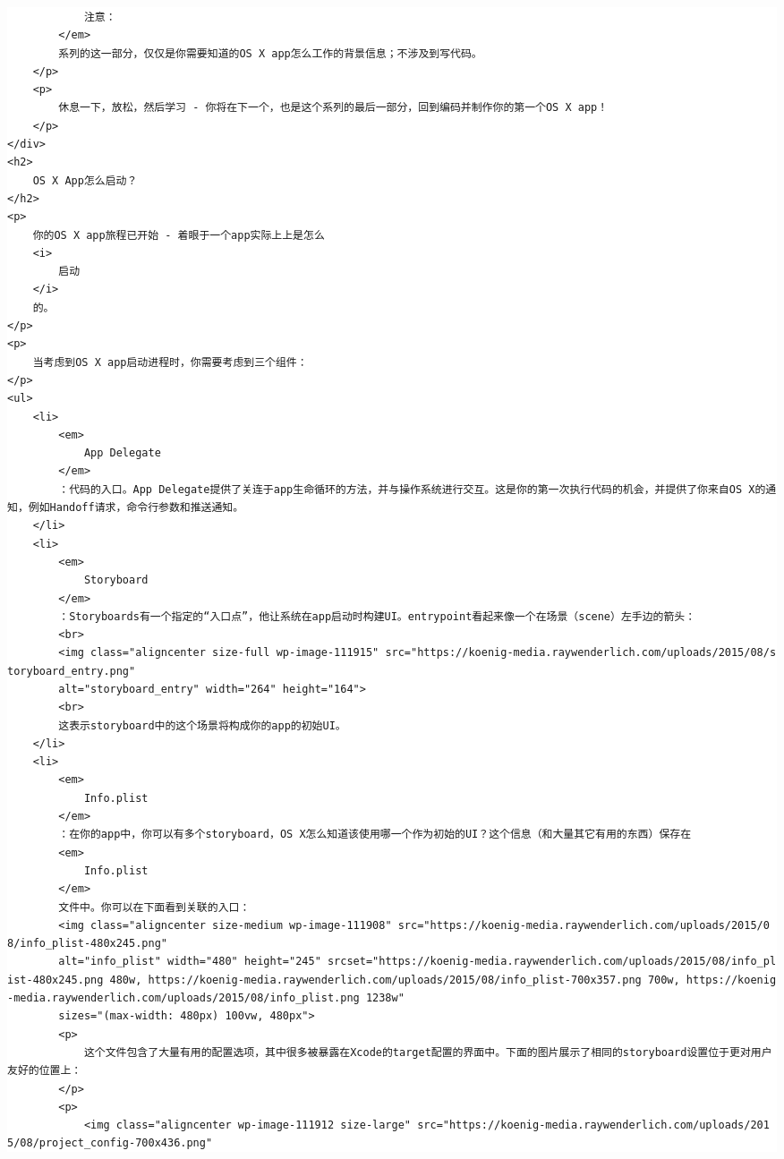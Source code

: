                 注意：
            </em>
            系列的这一部分，仅仅是你需要知道的OS X app怎么工作的背景信息；不涉及到写代码。
        </p>
        <p>
            休息一下，放松，然后学习 - 你将在下一个，也是这个系列的最后一部分，回到编码并制作你的第一个OS X app！
        </p>
    </div>
    <h2>
        OS X App怎么启动？
    </h2>
    <p>
    	你的OS X app旅程已开始 - 着眼于一个app实际上上是怎么
        <i>
            启动
        </i>
        的。
    </p>
    <p>
    	当考虑到OS X app启动进程时，你需要考虑到三个组件：
    </p>
    <ul>
        <li>
            <em>
                App Delegate
            </em>
            ：代码的入口。App Delegate提供了关连于app生命循环的方法，并与操作系统进行交互。这是你的第一次执行代码的机会，并提供了你来自OS X的通知，例如Handoff请求，命令行参数和推送通知。
        </li>
        <li>
            <em>
                Storyboard
            </em>
            ：Storyboards有一个指定的“入口点”，他让系统在app启动时构建UI。entrypoint看起来像一个在场景（scene）左手边的箭头：
            <br>
            <img class="aligncenter size-full wp-image-111915" src="https://koenig-media.raywenderlich.com/uploads/2015/08/storyboard_entry.png"
            alt="storyboard_entry" width="264" height="164">
            <br>
            这表示storyboard中的这个场景将构成你的app的初始UI。
        </li>
        <li>
            <em>
                Info.plist
            </em>
            ：在你的app中，你可以有多个storyboard，OS X怎么知道该使用哪一个作为初始的UI？这个信息（和大量其它有用的东西）保存在
            <em>
                Info.plist
            </em>
            文件中。你可以在下面看到关联的入口：
            <img class="aligncenter size-medium wp-image-111908" src="https://koenig-media.raywenderlich.com/uploads/2015/08/info_plist-480x245.png"
            alt="info_plist" width="480" height="245" srcset="https://koenig-media.raywenderlich.com/uploads/2015/08/info_plist-480x245.png 480w, https://koenig-media.raywenderlich.com/uploads/2015/08/info_plist-700x357.png 700w, https://koenig-media.raywenderlich.com/uploads/2015/08/info_plist.png 1238w"
            sizes="(max-width: 480px) 100vw, 480px">
            <p>
            	这个文件包含了大量有用的配置选项，其中很多被暴露在Xcode的target配置的界面中。下面的图片展示了相同的storyboard设置位于更对用户友好的位置上：
            </p>
            <p>
                <img class="aligncenter wp-image-111912 size-large" src="https://koenig-media.raywenderlich.com/uploads/2015/08/project_config-700x436.png"